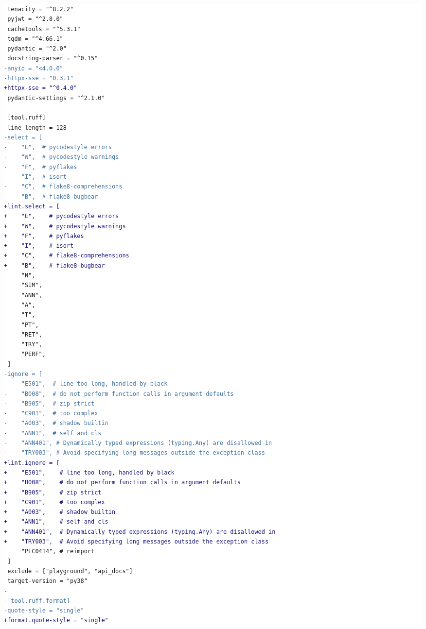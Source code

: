 ```diff
 tenacity = "^8.2.2"
 pyjwt = "^2.8.0"
 cachetools = "^5.3.1"
 tqdm = "^4.66.1"
 pydantic = "^2.0"
 docstring-parser = "^0.15"
-anyio = "<4.0.0"
-httpx-sse = "0.3.1"
+httpx-sse = "^0.4.0"
 pydantic-settings = "^2.1.0"
 
 [tool.ruff]
 line-length = 128
-select = [
-    "E",  # pycodestyle errors
-    "W",  # pycodestyle warnings
-    "F",  # pyflakes
-    "I",  # isort
-    "C",  # flake8-comprehensions
-    "B",  # flake8-bugbear
+lint.select = [
+    "E",    # pycodestyle errors
+    "W",    # pycodestyle warnings
+    "F",    # pyflakes
+    "I",    # isort
+    "C",    # flake8-comprehensions
+    "B",    # flake8-bugbear
     "N",
     "SIM",
     "ANN",
     "A",
     "T",
     "PT",
     "RET",
     "TRY",
     "PERF",
 ]
-ignore = [
-    "E501",  # line too long, handled by black
-    "B008",  # do not perform function calls in argument defaults
-    "B905",  # zip strict
-    "C901",  # too complex
-    "A003",  # shadow builtin 
-    "ANN1",  # self and cls
-    "ANN401", # Dynamically typed expressions (typing.Any) are disallowed in
-    "TRY003", # Avoid specifying long messages outside the exception class
+lint.ignore = [
+    "E501",    # line too long, handled by black
+    "B008",    # do not perform function calls in argument defaults
+    "B905",    # zip strict
+    "C901",    # too complex
+    "A003",    # shadow builtin 
+    "ANN1",    # self and cls
+    "ANN401",  # Dynamically typed expressions (typing.Any) are disallowed in
+    "TRY003",  # Avoid specifying long messages outside the exception class
     "PLC0414", # reimport
 ]
 exclude = ["playground", "api_docs"]
 target-version = "py38"
-
-[tool.ruff.format]
-quote-style = "single"
+format.quote-style = "single"
```